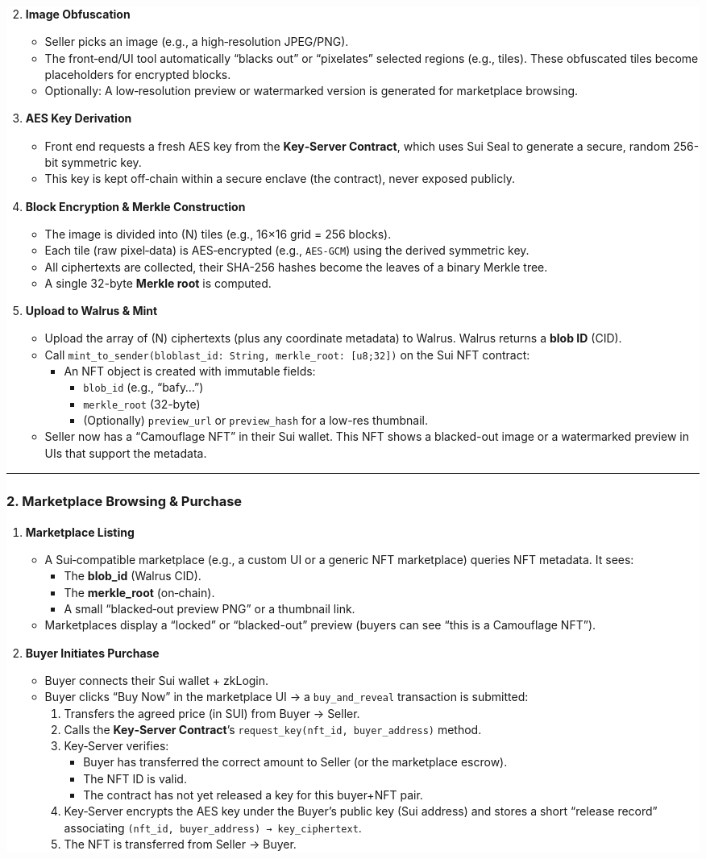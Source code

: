 2. **Image Obfuscation**  
   - Seller picks an image (e.g., a high‐resolution JPEG/PNG).  
   - The front‐end/UI tool automatically “blacks out” or “pixelates” selected regions (e.g., tiles). These obfuscated tiles become placeholders for encrypted blocks.  
   - Optionally: A low‐resolution preview or watermarked version is generated for marketplace browsing.

3. **AES Key Derivation**  
   - Front end requests a fresh AES key from the **Key‐Server Contract**, which uses Sui Seal to generate a secure, random 256-bit symmetric key.  
   - This key is kept off‐chain within a secure enclave (the contract), never exposed publicly.

4. **Block Encryption & Merkle Construction**  
   - The image is divided into \(N\) tiles (e.g., 16×16 grid = 256 blocks).  
   - Each tile (raw pixel‐data) is AES‐encrypted (e.g., `AES‐GCM`) using the derived symmetric key.  
   - All ciphertexts are collected, their SHA-256 hashes become the leaves of a binary Merkle tree.  
   - A single 32-byte **Merkle root** is computed.

5. **Upload to Walrus & Mint**  
   - Upload the array of \(N\) ciphertexts (plus any coordinate metadata) to Walrus. Walrus returns a **blob ID** (CID).  
   - Call `mint_to_sender(bloblast_id: String, merkle_root: [u8;32])` on the Sui NFT contract:
     - An NFT object is created with immutable fields:
       - `blob_id` (e.g., “bafy…”)  
       - `merkle_root` (32-byte)
       - (Optionally) `preview_url` or `preview_hash` for a low-res thumbnail.  
   - Seller now has a “Camouflage NFT” in their Sui wallet. This NFT shows a blacked-out image or a watermarked preview in UIs that support the metadata.

---

### 2. Marketplace Browsing & Purchase

1. **Marketplace Listing**  
   - A Sui‐compatible marketplace (e.g., a custom UI or a generic NFT marketplace) queries NFT metadata. It sees:
     - The **blob_id** (Walrus CID).  
     - The **merkle_root** (on‐chain).  
     - A small “blacked‐out preview PNG” or a thumbnail link.  
   - Marketplaces display a “locked” or “blacked-out” preview (buyers can see “this is a Camouflage NFT”).  

2. **Buyer Initiates Purchase**  
   - Buyer connects their Sui wallet + zkLogin.  
   - Buyer clicks “Buy Now” in the marketplace UI → a `buy_and_reveal` transaction is submitted:
     1. Transfers the agreed price (in SUI) from Buyer → Seller.  
     2. Calls the **Key‐Server Contract**’s `request_key(nft_id, buyer_address)` method.  
     3. Key‐Server verifies:
        - Buyer has transferred the correct amount to Seller (or the marketplace escrow).  
        - The NFT ID is valid.  
        - The contract has not yet released a key for this buyer+NFT pair.  
     4. Key‐Server encrypts the AES key under the Buyer’s public key (Sui address) and stores a short “release record” associating `(nft_id, buyer_address) → key_ciphertext`.  
     5. The NFT is transferred from Seller → Buyer.
